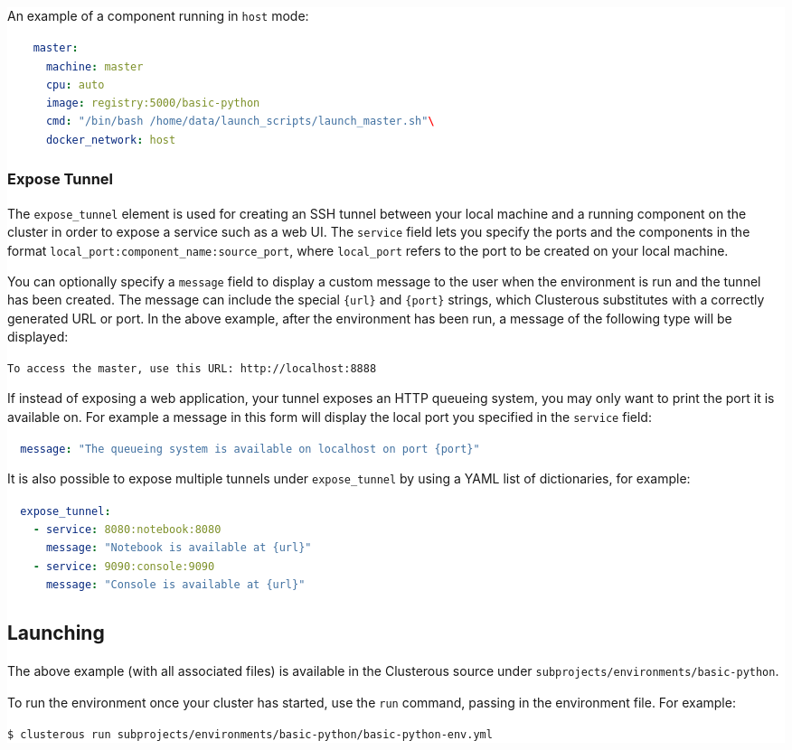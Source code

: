 An example of a component running in `host` mode:

```YAML
    master:
      machine: master
      cpu: auto
      image: registry:5000/basic-python
      cmd: "/bin/bash /home/data/launch_scripts/launch_master.sh"\
      docker_network: host
```

### Expose Tunnel
The `expose_tunnel` element is used for creating an SSH tunnel between your local machine and a running component on the cluster in order to expose a service such as a web UI. The `service` field lets you specify the ports and the components in the format `local_port:component_name:source_port`, where `local_port` refers to the port to be created on your local machine.

You can optionally specify a `message` field to display a custom message to the user when the environment is run and the tunnel has been created. The message can include the special `{url}` and `{port}` strings, which Clusterous substitutes with a correctly generated URL or port. In the above example, after the environment has been run, a message of the following type will be displayed:

```
To access the master, use this URL: http://localhost:8888
```

If instead of exposing a web application, your tunnel exposes an HTTP queueing system, you may only want to print the port it is available on. For example a message in this form will display the local port you specified in the `service` field:

```YAML
  message: "The queueing system is available on localhost on port {port}"
```

It is also possible to expose multiple tunnels under `expose_tunnel` by using a YAML list of dictionaries, for example:

```YAML
  expose_tunnel:
    - service: 8080:notebook:8080
      message: "Notebook is available at {url}"
    - service: 9090:console:9090
      message: "Console is available at {url}"
```


## Launching

The above example (with all associated files) is available in the Clusterous source under `subprojects/environments/basic-python`.

To run the environment once your cluster has started, use the `run` command, passing in the environment file. For example:

```
$ clusterous run subprojects/environments/basic-python/basic-python-env.yml
```
